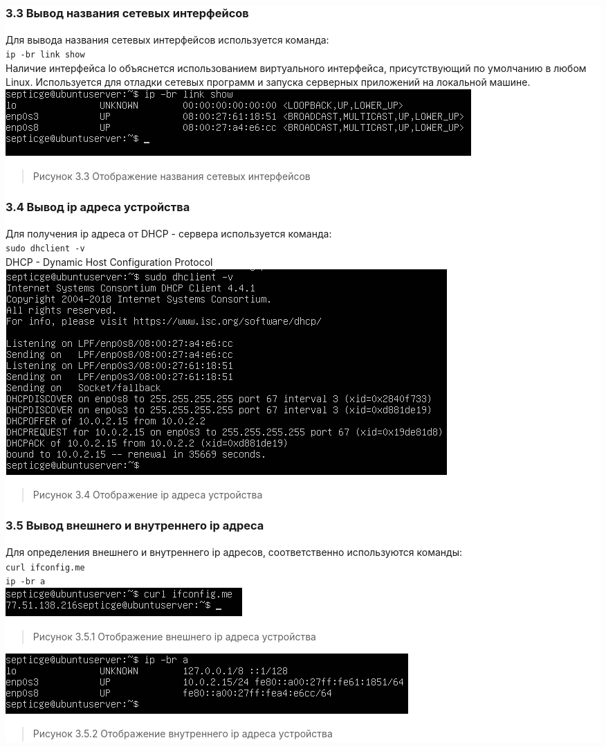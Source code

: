 ### 3.3 Вывод названия сетевых интерфейсов

Для вывода названия сетевых интерфейсов используется команда:\
`ip -br link show`\
Наличие интерфейса lo объяснется использованием виртуального интерфейса, присутствующий по умолчанию в любом Linux. Используется для отладки сетевых программ и запуска серверных приложений на локальной машине.\
![part3_3](/src/misc/images/part3_3.png)
>Рисунок 3.3 Отображение названия сетевых интерфейсов

### 3.4 Вывод ip адреса устройства

Для получения ip адреса от DHCP - сервера используется команда:\
`sudo dhclient -v`\
DHCP - Dynamic Host Configuration Protocol\
![part3_4](/src/misc/images/part3_4.png)
>Рисунок 3.4 Отображение ip адреса устройства

### 3.5 Вывод внешнего и внутреннего ip адреса

Для определения внешнего и внутреннего ip адресов, соответственно используются команды:\
`curl ifconfig.me`\
`ip -br a`\
![part3_5_1](/src/misc/images/part3_5_1.png)
>Рисунок 3.5.1 Отображение внешнего ip адреса устройства

![part3_5_2](/src/misc/images/part3_5_2.png)
>Рисунок 3.5.2 Отображение внутреннего ip адреса устройства
